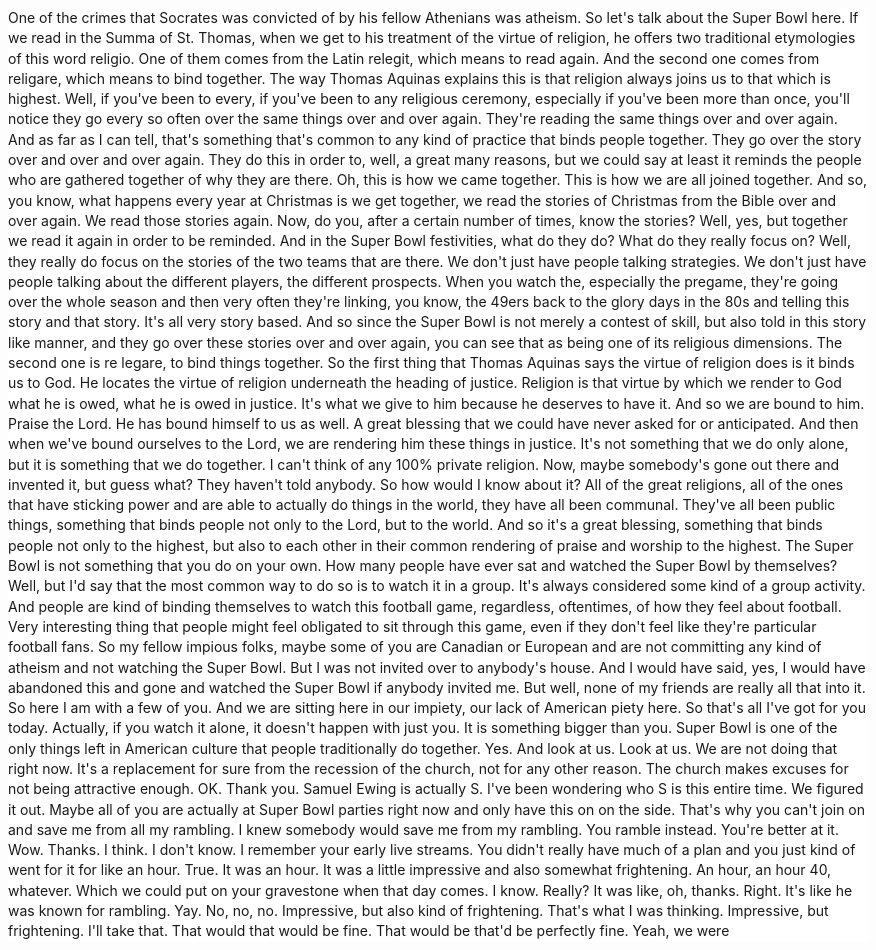  One of the crimes that Socrates was convicted of by his fellow Athenians was atheism. So let's talk about the Super Bowl here. If we read in the Summa of St. Thomas, when we get to his treatment of the virtue of religion, he offers two traditional etymologies of this word religio. One of them comes from the Latin relegit, which means to read again. And the second one comes from religare, which means to bind together. The way Thomas Aquinas explains this is that religion always joins us to that which is highest. Well, if you've been to every, if you've been to any religious ceremony, especially if you've been more than once, you'll notice they go every so often over the same things over and over again. They're reading the same things over and over again. And as far as I can tell, that's something that's common to any kind of practice that binds people together. They go over the story over and over and over again. They do this in order to, well, a great many reasons, but we could say at least it reminds the people who are gathered together of why they are there. Oh, this is how we came together. This is how we are all joined together. And so, you know, what happens every year at Christmas is we get together, we read the stories of Christmas from the Bible over and over again. We read those stories again. Now, do you, after a certain number of times, know the stories? Well, yes, but together we read it again in order to be reminded. And in the Super Bowl festivities, what do they do? What do they really focus on? Well, they really do focus on the stories of the two teams that are there. We don't just have people talking strategies. We don't just have people talking about the different players, the different prospects. When you watch the, especially the pregame, they're going over the whole season and then very often they're linking, you know, the 49ers back to the glory days in the 80s and telling this story and that story. It's all very story based. And so since the Super Bowl is not merely a contest of skill, but also told in this story like manner, and they go over these stories over and over again, you can see that as being one of its religious dimensions. The second one is re legare, to bind things together. So the first thing that Thomas Aquinas says the virtue of religion does is it binds us to God. He locates the virtue of religion underneath the heading of justice. Religion is that virtue by which we render to God what he is owed, what he is owed in justice. It's what we give to him because he deserves to have it. And so we are bound to him. Praise the Lord. He has bound himself to us as well. A great blessing that we could have never asked for or anticipated. And then when we've bound ourselves to the Lord, we are rendering him these things in justice. It's not something that we do only alone, but it is something that we do together. I can't think of any 100% private religion. Now, maybe somebody's gone out there and invented it, but guess what? They haven't told anybody. So how would I know about it? All of the great religions, all of the ones that have sticking power and are able to actually do things in the world, they have all been communal. They've all been public things, something that binds people not only to the Lord, but to the world. And so it's a great blessing, something that binds people not only to the highest, but also to each other in their common rendering of praise and worship to the highest. The Super Bowl is not something that you do on your own. How many people have ever sat and watched the Super Bowl by themselves? Well, but I'd say that the most common way to do so is to watch it in a group. It's always considered some kind of a group activity. And people are kind of binding themselves to watch this football game, regardless, oftentimes, of how they feel about football. Very interesting thing that people might feel obligated to sit through this game, even if they don't feel like they're particular football fans. So my fellow impious folks, maybe some of you are Canadian or European and are not committing any kind of atheism and not watching the Super Bowl. But I was not invited over to anybody's house. And I would have said, yes, I would have abandoned this and gone and watched the Super Bowl if anybody invited me. But well, none of my friends are really all that into it. So here I am with a few of you. And we are sitting here in our impiety, our lack of American piety here. So that's all I've got for you today. Actually, if you watch it alone, it doesn't happen with just you. It is something bigger than you. Super Bowl is one of the only things left in American culture that people traditionally do together. Yes. And look at us. Look at us. We are not doing that right now. It's a replacement for sure from the recession of the church, not for any other reason. The church makes excuses for not being attractive enough. OK. Thank you. Samuel Ewing is actually S. I've been wondering who S is this entire time. We figured it out. Maybe all of you are actually at Super Bowl parties right now and only have this on on the side. That's why you can't join on and save me from all my rambling. I knew somebody would save me from my rambling. You ramble instead. You're better at it. Wow. Thanks. I think. I don't know. I remember your early live streams. You didn't really have much of a plan and you just kind of went for it for like an hour. True. It was an hour. It was a little impressive and also somewhat frightening. An hour, an hour 40, whatever. Which we could put on your gravestone when that day comes. I know. Really? It was like, oh, thanks. Right. It's like he was known for rambling. Yay. No, no, no. Impressive, but also kind of frightening. That's what I was thinking. Impressive, but frightening. I'll take that. That would that would be fine. That would be that'd be perfectly fine. Yeah, we were